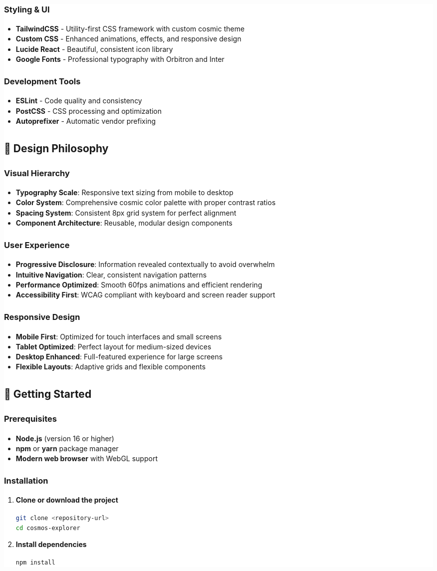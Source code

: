 ### Styling & UI
- **TailwindCSS** - Utility-first CSS framework with custom cosmic theme
- **Custom CSS** - Enhanced animations, effects, and responsive design
- **Lucide React** - Beautiful, consistent icon library
- **Google Fonts** - Professional typography with Orbitron and Inter

### Development Tools
- **ESLint** - Code quality and consistency
- **PostCSS** - CSS processing and optimization
- **Autoprefixer** - Automatic vendor prefixing

## 🎯 Design Philosophy

### Visual Hierarchy
- **Typography Scale**: Responsive text sizing from mobile to desktop
- **Color System**: Comprehensive cosmic color palette with proper contrast ratios
- **Spacing System**: Consistent 8px grid system for perfect alignment
- **Component Architecture**: Reusable, modular design components

### User Experience
- **Progressive Disclosure**: Information revealed contextually to avoid overwhelm
- **Intuitive Navigation**: Clear, consistent navigation patterns
- **Performance Optimized**: Smooth 60fps animations and efficient rendering
- **Accessibility First**: WCAG compliant with keyboard and screen reader support

### Responsive Design
- **Mobile First**: Optimized for touch interfaces and small screens
- **Tablet Optimized**: Perfect layout for medium-sized devices
- **Desktop Enhanced**: Full-featured experience for large screens
- **Flexible Layouts**: Adaptive grids and flexible components

## 🚀 Getting Started

### Prerequisites
- **Node.js** (version 16 or higher)
- **npm** or **yarn** package manager
- **Modern web browser** with WebGL support

### Installation

1. **Clone or download the project**
   ```bash
   git clone <repository-url>
   cd cosmos-explorer
   ```

2. **Install dependencies**
   ```bash
   npm install
   ```
